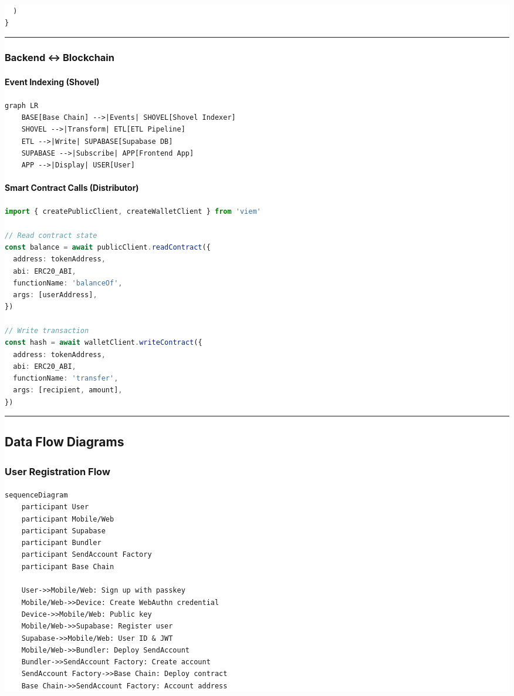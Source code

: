```typescript
  )
}
```

---

### Backend ↔ Blockchain

#### Event Indexing (Shovel)

```mermaid
graph LR
    BASE[Base Chain] -->|Events| SHOVEL[Shovel Indexer]
    SHOVEL -->|Transform| ETL[ETL Pipeline]
    ETL -->|Write| SUPABASE[Supabase DB]
    SUPABASE -->|Subscribe| APP[Frontend App]
    APP -->|Display| USER[User]
```

#### Smart Contract Calls (Distributor)

```typescript
import { createPublicClient, createWalletClient } from 'viem'

// Read contract state
const balance = await publicClient.readContract({
  address: tokenAddress,
  abi: ERC20_ABI,
  functionName: 'balanceOf',
  args: [userAddress],
})

// Write transaction
const hash = await walletClient.writeContract({
  address: tokenAddress,
  abi: ERC20_ABI,
  functionName: 'transfer',
  args: [recipient, amount],
})
```

---

## Data Flow Diagrams

### User Registration Flow

```mermaid
sequenceDiagram
    participant User
    participant Mobile/Web
    participant Supabase
    participant Bundler
    participant SendAccount Factory
    participant Base Chain

    User->>Mobile/Web: Sign up with passkey
    Mobile/Web->>Device: Create WebAuthn credential
    Device->>Mobile/Web: Public key
    Mobile/Web->>Supabase: Register user
    Supabase->>Mobile/Web: User ID & JWT
    Mobile/Web->>Bundler: Deploy SendAccount
    Bundler->>SendAccount Factory: Create account
    SendAccount Factory->>Base Chain: Deploy contract
    Base Chain->>SendAccount Factory: Account address
```